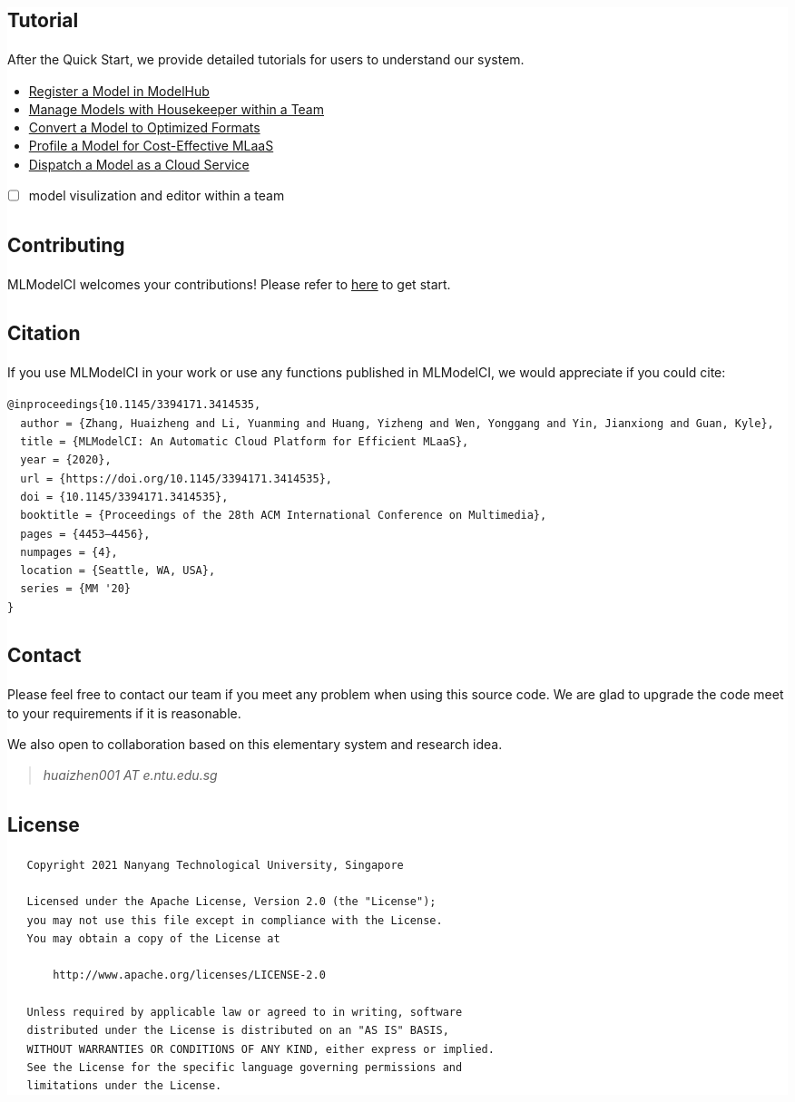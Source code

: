 ## Tutorial

After the Quick Start, we provide detailed tutorials for users to understand our system.

- [Register a Model in ModelHub](./docs/tutorial/register.md)
- [Manage Models with Housekeeper within a Team](./docs/tutorial/housekeeper.md)
- [Convert a Model to Optimized Formats](./docs/tutorial/convert.md)
- [Profile a Model for Cost-Effective MLaaS](./docs/tutorial/profile.md)
- [Dispatch a Model as a Cloud Service](./docs/tutorial/retrieve-and-deploy.md)
- [ ] model visulization and editor within a team

## Contributing

MLModelCI welcomes your contributions! Please refer to [here](CONTRIBUTING.md) to get start.

## Citation

If you use MLModelCI in your work or use any functions published in MLModelCI, we would appreciate if you could cite:
```
@inproceedings{10.1145/3394171.3414535,
  author = {Zhang, Huaizheng and Li, Yuanming and Huang, Yizheng and Wen, Yonggang and Yin, Jianxiong and Guan, Kyle},
  title = {MLModelCI: An Automatic Cloud Platform for Efficient MLaaS},
  year = {2020},
  url = {https://doi.org/10.1145/3394171.3414535},
  doi = {10.1145/3394171.3414535},
  booktitle = {Proceedings of the 28th ACM International Conference on Multimedia},
  pages = {4453–4456},
  numpages = {4},
  location = {Seattle, WA, USA},
  series = {MM '20}
}
```

## Contact

Please feel free to contact our team if you meet any problem when using this source code. We are glad to upgrade the code meet to your requirements if it is reasonable.

We also open to collaboration based on this elementary system and research idea.

> *huaizhen001 AT e.ntu.edu.sg*

## License

```
   Copyright 2021 Nanyang Technological University, Singapore

   Licensed under the Apache License, Version 2.0 (the "License");
   you may not use this file except in compliance with the License.
   You may obtain a copy of the License at

       http://www.apache.org/licenses/LICENSE-2.0

   Unless required by applicable law or agreed to in writing, software
   distributed under the License is distributed on an "AS IS" BASIS,
   WITHOUT WARRANTIES OR CONDITIONS OF ANY KIND, either express or implied.
   See the License for the specific language governing permissions and
   limitations under the License.
```
